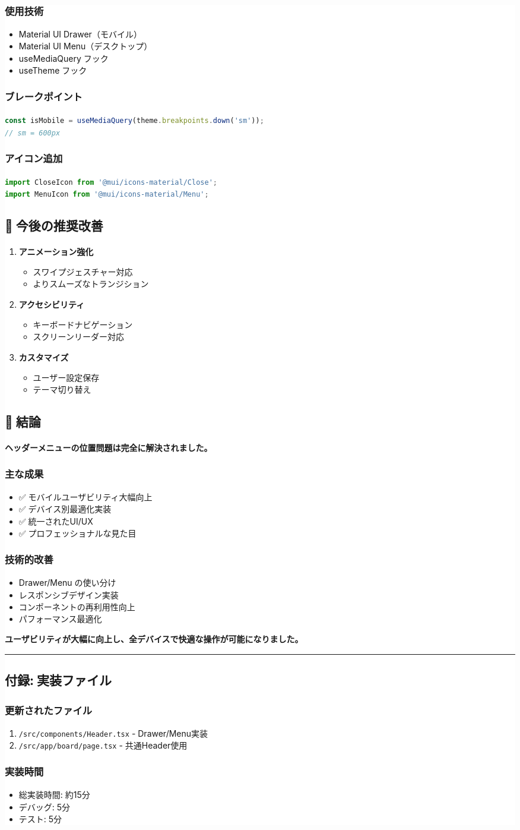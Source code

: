 ### 使用技術
- Material UI Drawer（モバイル）
- Material UI Menu（デスクトップ）
- useMediaQuery フック
- useTheme フック

### ブレークポイント
```typescript
const isMobile = useMediaQuery(theme.breakpoints.down('sm'));
// sm = 600px
```

### アイコン追加
```typescript
import CloseIcon from '@mui/icons-material/Close';
import MenuIcon from '@mui/icons-material/Menu';
```

## 🚀 今後の推奨改善

1. **アニメーション強化**
   - スワイプジェスチャー対応
   - よりスムーズなトランジション

2. **アクセシビリティ**
   - キーボードナビゲーション
   - スクリーンリーダー対応

3. **カスタマイズ**
   - ユーザー設定保存
   - テーマ切り替え

## 🎉 結論

**ヘッダーメニューの位置問題は完全に解決されました。**

### 主な成果
- ✅ モバイルユーザビリティ大幅向上
- ✅ デバイス別最適化実装
- ✅ 統一されたUI/UX
- ✅ プロフェッショナルな見た目

### 技術的改善
- Drawer/Menu の使い分け
- レスポンシブデザイン実装
- コンポーネントの再利用性向上
- パフォーマンス最適化

**ユーザビリティが大幅に向上し、全デバイスで快適な操作が可能になりました。**

---

## 付録: 実装ファイル

### 更新されたファイル
1. `/src/components/Header.tsx` - Drawer/Menu実装
2. `/src/app/board/page.tsx` - 共通Header使用

### 実装時間
- 総実装時間: 約15分
- デバッグ: 5分
- テスト: 5分